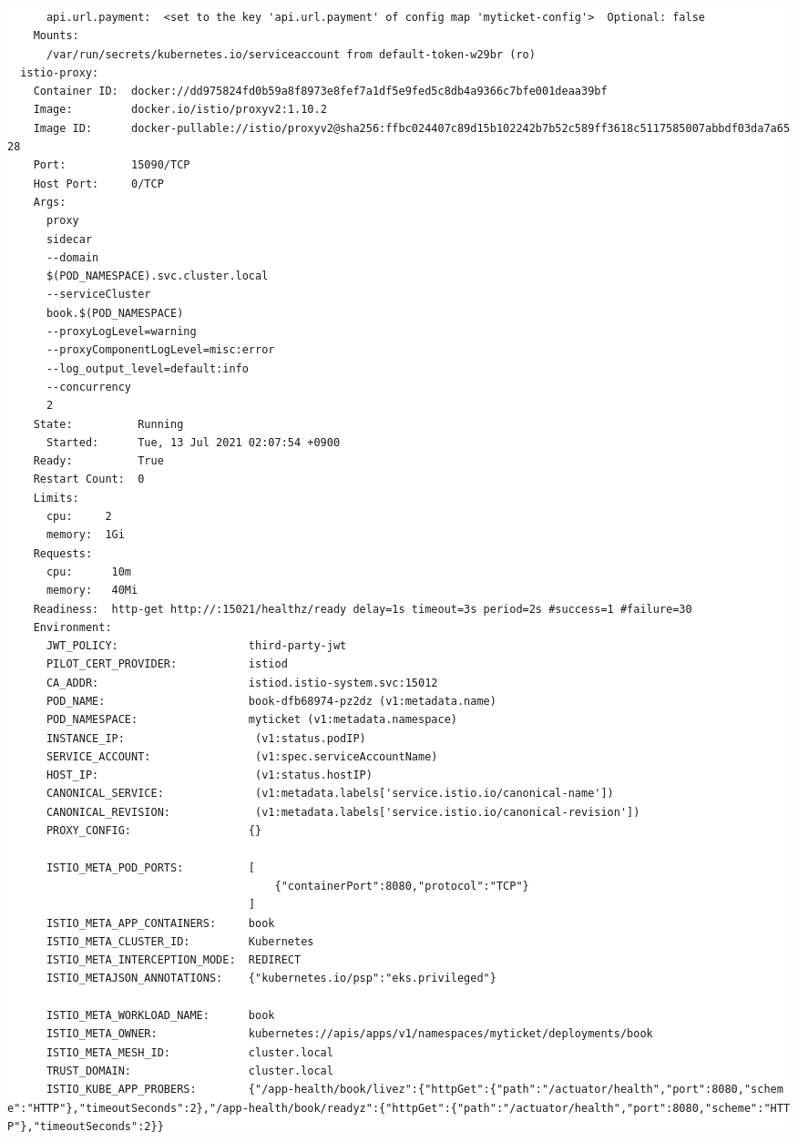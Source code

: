 ```
      api.url.payment:  <set to the key 'api.url.payment' of config map 'myticket-config'>  Optional: false
    Mounts:
      /var/run/secrets/kubernetes.io/serviceaccount from default-token-w29br (ro)
  istio-proxy:
    Container ID:  docker://dd975824fd0b59a8f8973e8fef7a1df5e9fed5c8db4a9366c7bfe001deaa39bf
    Image:         docker.io/istio/proxyv2:1.10.2
    Image ID:      docker-pullable://istio/proxyv2@sha256:ffbc024407c89d15b102242b7b52c589ff3618c5117585007abbdf03da7a6528
    Port:          15090/TCP
    Host Port:     0/TCP
    Args:
      proxy
      sidecar
      --domain
      $(POD_NAMESPACE).svc.cluster.local
      --serviceCluster
      book.$(POD_NAMESPACE)
      --proxyLogLevel=warning
      --proxyComponentLogLevel=misc:error
      --log_output_level=default:info
      --concurrency
      2
    State:          Running
      Started:      Tue, 13 Jul 2021 02:07:54 +0900
    Ready:          True
    Restart Count:  0
    Limits:
      cpu:     2
      memory:  1Gi
    Requests:
      cpu:      10m
      memory:   40Mi
    Readiness:  http-get http://:15021/healthz/ready delay=1s timeout=3s period=2s #success=1 #failure=30
    Environment:
      JWT_POLICY:                    third-party-jwt
      PILOT_CERT_PROVIDER:           istiod
      CA_ADDR:                       istiod.istio-system.svc:15012
      POD_NAME:                      book-dfb68974-pz2dz (v1:metadata.name)
      POD_NAMESPACE:                 myticket (v1:metadata.namespace)
      INSTANCE_IP:                    (v1:status.podIP)
      SERVICE_ACCOUNT:                (v1:spec.serviceAccountName)
      HOST_IP:                        (v1:status.hostIP)
      CANONICAL_SERVICE:              (v1:metadata.labels['service.istio.io/canonical-name'])
      CANONICAL_REVISION:             (v1:metadata.labels['service.istio.io/canonical-revision'])
      PROXY_CONFIG:                  {}

      ISTIO_META_POD_PORTS:          [
                                         {"containerPort":8080,"protocol":"TCP"}
                                     ]
      ISTIO_META_APP_CONTAINERS:     book
      ISTIO_META_CLUSTER_ID:         Kubernetes
      ISTIO_META_INTERCEPTION_MODE:  REDIRECT
      ISTIO_METAJSON_ANNOTATIONS:    {"kubernetes.io/psp":"eks.privileged"}

      ISTIO_META_WORKLOAD_NAME:      book
      ISTIO_META_OWNER:              kubernetes://apis/apps/v1/namespaces/myticket/deployments/book
      ISTIO_META_MESH_ID:            cluster.local
      TRUST_DOMAIN:                  cluster.local
      ISTIO_KUBE_APP_PROBERS:        {"/app-health/book/livez":{"httpGet":{"path":"/actuator/health","port":8080,"scheme":"HTTP"},"timeoutSeconds":2},"/app-health/book/readyz":{"httpGet":{"path":"/actuator/health","port":8080,"scheme":"HTTP"},"timeoutSeconds":2}}
```